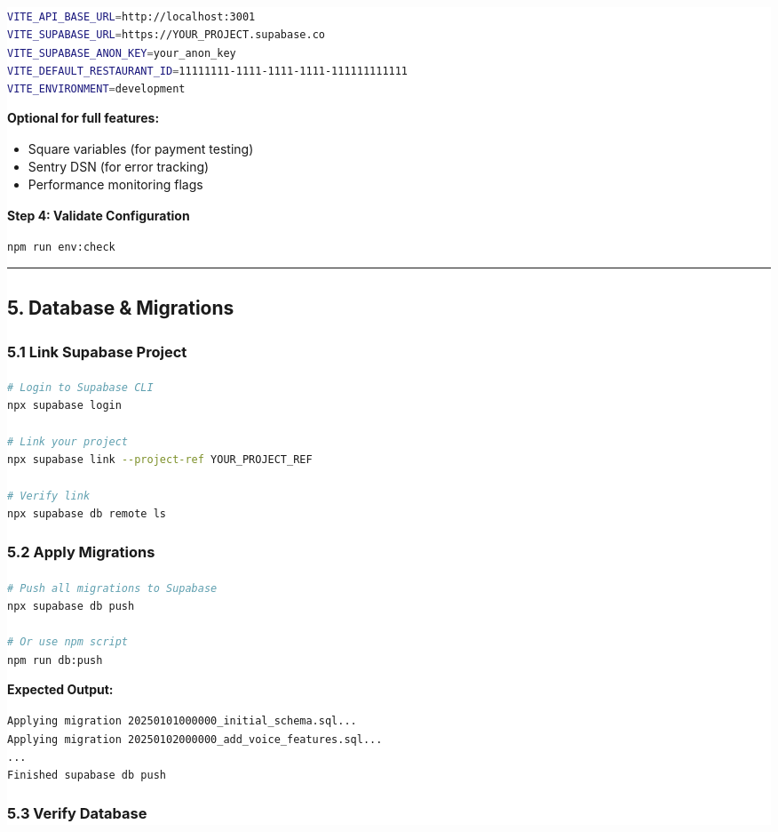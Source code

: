 ```bash
VITE_API_BASE_URL=http://localhost:3001
VITE_SUPABASE_URL=https://YOUR_PROJECT.supabase.co
VITE_SUPABASE_ANON_KEY=your_anon_key
VITE_DEFAULT_RESTAURANT_ID=11111111-1111-1111-1111-111111111111
VITE_ENVIRONMENT=development
```

**Optional for full features:**
- Square variables (for payment testing)
- Sentry DSN (for error tracking)
- Performance monitoring flags

**Step 4: Validate Configuration**
```bash
npm run env:check
```

---

## 5. Database & Migrations

### 5.1 Link Supabase Project

```bash
# Login to Supabase CLI
npx supabase login

# Link your project
npx supabase link --project-ref YOUR_PROJECT_REF

# Verify link
npx supabase db remote ls
```

### 5.2 Apply Migrations

```bash
# Push all migrations to Supabase
npx supabase db push

# Or use npm script
npm run db:push
```

**Expected Output:**
```
Applying migration 20250101000000_initial_schema.sql...
Applying migration 20250102000000_add_voice_features.sql...
...
Finished supabase db push
```

### 5.3 Verify Database
